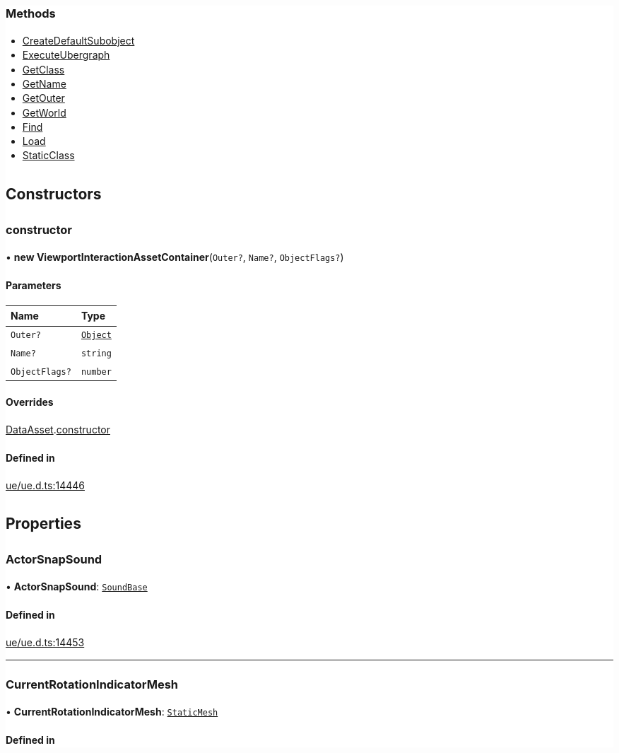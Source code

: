 ### Methods

- [CreateDefaultSubobject](ue_ue.ViewportInteractionAssetContainer.md#createdefaultsubobject)
- [ExecuteUbergraph](ue_ue.ViewportInteractionAssetContainer.md#executeubergraph)
- [GetClass](ue_ue.ViewportInteractionAssetContainer.md#getclass)
- [GetName](ue_ue.ViewportInteractionAssetContainer.md#getname)
- [GetOuter](ue_ue.ViewportInteractionAssetContainer.md#getouter)
- [GetWorld](ue_ue.ViewportInteractionAssetContainer.md#getworld)
- [Find](ue_ue.ViewportInteractionAssetContainer.md#find)
- [Load](ue_ue.ViewportInteractionAssetContainer.md#load)
- [StaticClass](ue_ue.ViewportInteractionAssetContainer.md#staticclass)

## Constructors

### constructor

• **new ViewportInteractionAssetContainer**(`Outer?`, `Name?`, `ObjectFlags?`)

#### Parameters

| Name | Type |
| :------ | :------ |
| `Outer?` | [`Object`](ue_ue.Object.md) |
| `Name?` | `string` |
| `ObjectFlags?` | `number` |

#### Overrides

[DataAsset](ue_ue.DataAsset.md).[constructor](ue_ue.DataAsset.md#constructor)

#### Defined in

[ue/ue.d.ts:14446](https://github.com/YugMetaverse/yug_typings/blob/b7d9b19/ue/ue.d.ts#L14446)

## Properties

### ActorSnapSound

• **ActorSnapSound**: [`SoundBase`](ue_ue.SoundBase.md)

#### Defined in

[ue/ue.d.ts:14453](https://github.com/YugMetaverse/yug_typings/blob/b7d9b19/ue/ue.d.ts#L14453)

___

### CurrentRotationIndicatorMesh

• **CurrentRotationIndicatorMesh**: [`StaticMesh`](ue_ue.StaticMesh.md)

#### Defined in
